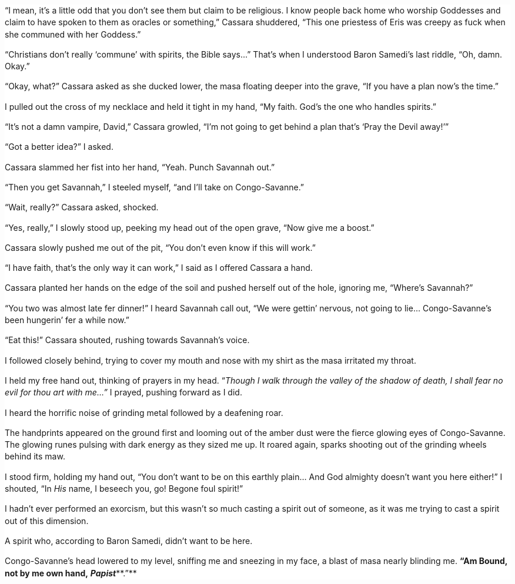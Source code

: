 “I mean, it’s a little odd that you don’t see them but claim to be religious. I know people back home who worship Goddesses and claim to have spoken to them as oracles or something,” Cassara shuddered, “This one priestess of Eris was creepy as fuck when she communed with her Goddess.” 

“Christians don’t really ‘commune’ with spirits, the Bible says…” That’s when I understood Baron Samedi’s last riddle, “Oh, damn. Okay.”

“Okay, what?” Cassara asked as she ducked lower, the masa floating deeper into the grave, “If you have a plan now’s the time.”

I pulled out the cross of my necklace and held it tight in my hand, “My faith. God’s the one who handles spirits.”

“It’s not a damn vampire, David,” Cassara growled, “I’m not going to get behind a plan that’s ‘Pray the Devil away!’”

“Got a better idea?” I asked.

Cassara slammed her fist into her hand, “Yeah. Punch Savannah out.” 

“Then you get Savannah,” I steeled myself, “and I’ll take on Congo-Savanne.” 

“Wait, really?” Cassara asked, shocked.

“Yes, really,” I slowly stood up, peeking my head out of the open grave, “Now give me a boost.”

Cassara slowly pushed me out of the pit, “You don’t even know if this will work.”

“I have faith, that’s the only way it can work,” I said as I offered Cassara a hand.

Cassara planted her hands on the edge of the soil and pushed herself out of the hole, ignoring me, “Where’s Savannah?”

“You two was almost late fer dinner!” I heard Savannah call out, “We were gettin’ nervous, not going to lie… Congo-Savanne’s been hungerin’ fer a while now.”

“Eat this!” Cassara shouted, rushing towards Savannah’s voice.

I followed closely behind, trying to cover my mouth and nose with my shirt as the masa irritated my throat. 

I held my free hand out, thinking of prayers in my head. “*Though I walk through the valley of the shadow of death, I shall fear no evil for thou art with me…”* I prayed, pushing forward as I did.

I heard the horrific noise of grinding metal followed by a deafening roar.  

The handprints appeared on the ground first and looming out of the amber dust were the fierce glowing eyes of Congo-Savanne. The glowing runes pulsing with dark energy as they sized me up. It roared again, sparks shooting out of the grinding wheels behind its maw.

I stood firm, holding my hand out, “You don’t want to be on this earthly plain… And God almighty doesn’t want you here either!” I shouted, “In *His* name, I beseech you, go! Begone foul spirit!” 

I hadn’t ever performed an exorcism, but this wasn’t so much casting a spirit out of someone, as it was me trying to cast a spirit out of this dimension. 

A spirit who, according to Baron Samedi, didn’t want to be here.

Congo-Savanne’s head lowered to my level, sniffing me and sneezing in my face, a blast of masa nearly blinding me. **“Am Bound, not by me own hand,** ***Papist***\*\*.”\*\*
